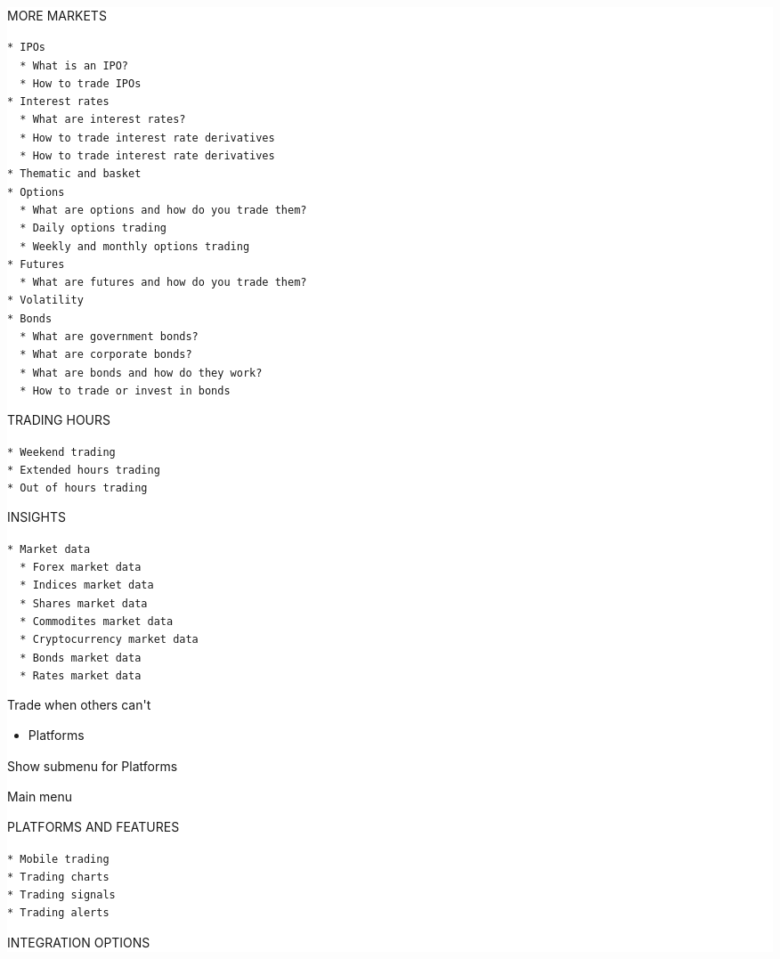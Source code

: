 MORE MARKETS

    * IPOs
      * What is an IPO?
      * How to trade IPOs
    * Interest rates
      * What are interest rates?
      * How to trade interest rate derivatives
      * How to trade interest rate derivatives
    * Thematic and basket
    * Options
      * What are options and how do you trade them?
      * Daily options trading
      * Weekly and monthly options trading
    * Futures
      * What are futures and how do you trade them?
    * Volatility
    * Bonds
      * What are government bonds?
      * What are corporate bonds?
      * What are bonds and how do they work?
      * How to trade or invest in bonds

TRADING HOURS

    * Weekend trading
    * Extended hours trading
    * Out of hours trading

INSIGHTS

    * Market data
      * Forex market data
      * Indices market data
      * Shares market data
      * Commodites market data
      * Cryptocurrency market data
      * Bonds market data
      * Rates market data

Trade when others can't

  * Platforms

Show submenu for Platforms

Main menu

PLATFORMS AND FEATURES

    * Mobile trading
    * Trading charts
    * Trading signals
    * Trading alerts

INTEGRATION OPTIONS
